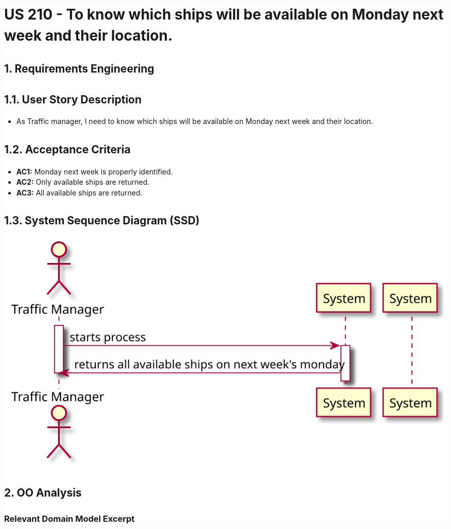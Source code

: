 # US 210 - To know which ships will be available on Monday next week and their location.

## 1. Requirements Engineering

## 1.1. User Story Description

* As Traffic manager, I need to know which ships will be available on Monday next week and their location.

## 1.2. Acceptance Criteria

* **AC1:** Monday next week is properly identified.
* **AC2:** Only available ships are returned.
* **AC3:** All available ships are returned.

## 1.3. System Sequence Diagram (SSD)

![US210_SSD](US210SSD.svg)

## 2. OO Analysis

### Relevant Domain Model Excerpt
